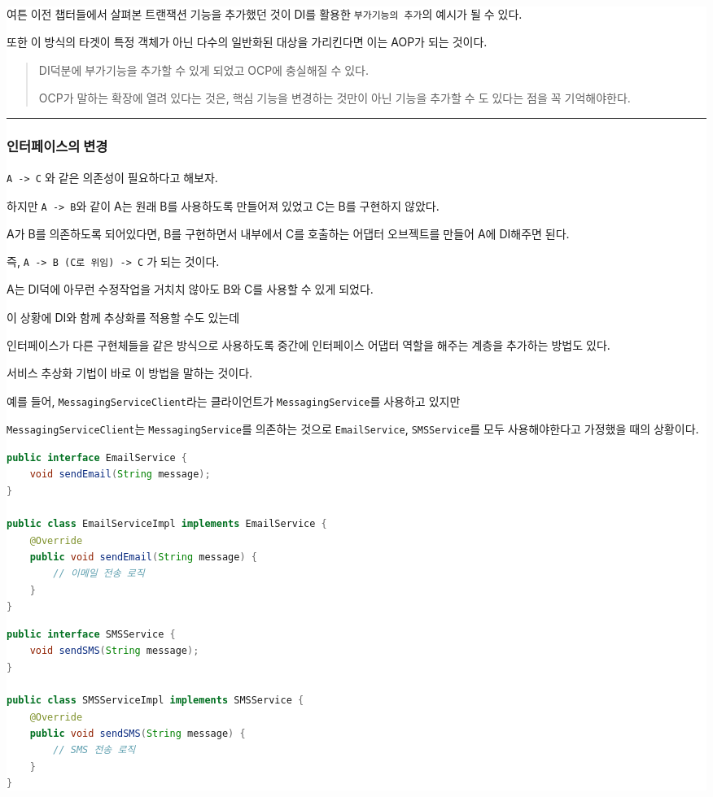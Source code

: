 여튼 이전 챕터들에서 살펴본 트랜잭션 기능을 추가했던 것이 DI를 활용한 `부가기능의 추가`의 예시가 될 수 있다.

또한 이 방식의 타겟이 특정 객체가 아닌 다수의 일반화된 대상을 가리킨다면 이는 AOP가 되는 것이다.

> DI덕분에 부가기능을 추가할 수 있게 되었고 OCP에 충실해질 수 있다.
>
> OCP가 말하는 확장에 열려 있다는 것은, 핵심 기능을 변경하는 것만이 아닌 기능을 추가할 수 도 있다는 점을 꼭 기억해야한다.

---

### 인터페이스의 변경

`A -> C` 와 같은 의존성이 필요하다고 해보자.

하지만 `A -> B`와 같이 A는 원래 B를 사용하도록 만들어져 있었고 C는 B를 구현하지 않았다.

A가 B를 의존하도록 되어있다면, B를 구현하면서 내부에서 C를 호출하는 어댑터 오브젝트를 만들어 A에 DI해주면 된다.

즉, `A -> B (C로 위임) -> C` 가 되는 것이다.

A는 DI덕에 아무런 수정작업을 거치치 않아도 B와 C를 사용할 수 있게 되었다.

이 상황에 DI와 함께 추상화를 적용할 수도 있는데

인터페이스가 다른 구현체들을 같은 방식으로 사용하도록 중간에 인터페이스 어댑터 역할을 해주는 계층을 추가하는 방법도 있다.

서비스 추상화 기법이 바로 이 방법을 말하는 것이다.

예를 들어, `MessagingServiceClient`라는 클라이언트가 `MessagingService`를 사용하고 있지만

`MessagingServiceClient`는 `MessagingService`를 의존하는 것으로 `EmailService`, `SMSService`를 모두 사용해야한다고 가정했을 때의 상황이다.

```java
public interface EmailService {
    void sendEmail(String message);
}

public class EmailServiceImpl implements EmailService {
    @Override
    public void sendEmail(String message) {
        // 이메일 전송 로직
    }
}
```

```java
public interface SMSService {
    void sendSMS(String message);
}

public class SMSServiceImpl implements SMSService {
    @Override
    public void sendSMS(String message) {
        // SMS 전송 로직
    }
}
```
